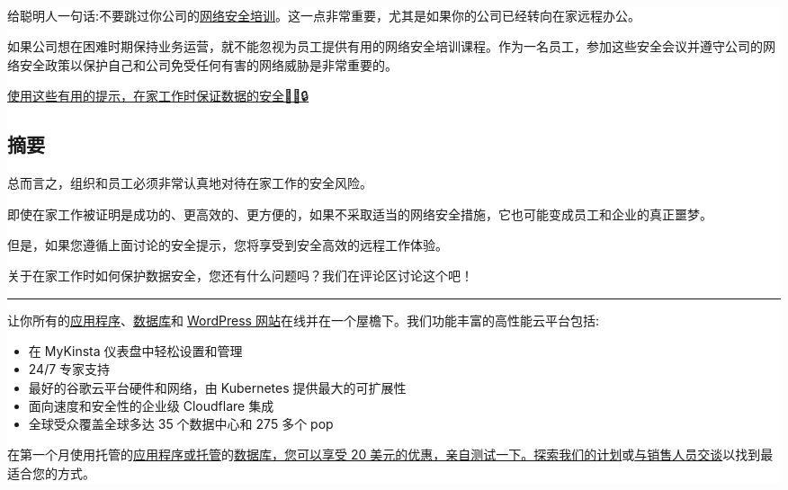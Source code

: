 给聪明人一句话:不要跳过你公司的[网络安全培训](https://kinsta.com/blog/cloud-security/#a-look-at-the-top-10-cloud-security-certifications-in-2021)。这一点非常重要，尤其是如果你的公司已经转向在家远程办公。

如果公司想在困难时期保持业务运营，就不能忽视为员工提供有用的网络安全培训课程。作为一名员工，参加这些安全会议并遵守公司的网络安全政策以保护自己和公司免受任何有害的网络威胁是非常重要的。

[使用这些有用的提示，在家工作时保证数据的安全👨‍💻🔒](https://twitter.com/intent/tweet?url=https%3A%2F%2Fkinsta.com%2Fblog%2Fwork-from-home-security%2F&via=kinsta&text=Keep+your+data+safe+when+working+from+home+with+these+helpful+tips+%F0%9F%91%A8%E2%80%8D%F0%9F%92%BB%F0%9F%94%92&hashtags=CyberSecurity%2CWFH)

## 摘要

总而言之，组织和员工必须非常认真地对待在家工作的安全风险。

即使在家工作被证明是成功的、更高效的、更方便的，如果不采取适当的网络安全措施，它也可能变成员工和企业的真正噩梦。

但是，如果您遵循上面讨论的安全提示，您将享受到安全高效的远程工作体验。

关于在家工作时如何保护数据安全，您还有什么问题吗？我们在评论区讨论这个吧！

* * *

让你所有的[应用程序](https://kinsta.com/application-hosting/)、[数据库](https://kinsta.com/database-hosting/)和 [WordPress 网站](https://kinsta.com/wordpress-hosting/)在线并在一个屋檐下。我们功能丰富的高性能云平台包括:

*   在 MyKinsta 仪表盘中轻松设置和管理
*   24/7 专家支持
*   最好的谷歌云平台硬件和网络，由 Kubernetes 提供最大的可扩展性
*   面向速度和安全性的企业级 Cloudflare 集成
*   全球受众覆盖全球多达 35 个数据中心和 275 多个 pop

在第一个月使用托管的[应用程序或托管](https://kinsta.com/application-hosting/)的[数据库，您可以享受 20 美元的优惠，亲自测试一下。探索我们的](https://kinsta.com/database-hosting/)[计划](https://kinsta.com/plans/)或[与销售人员交谈](https://kinsta.com/contact-us/)以找到最适合您的方式。

